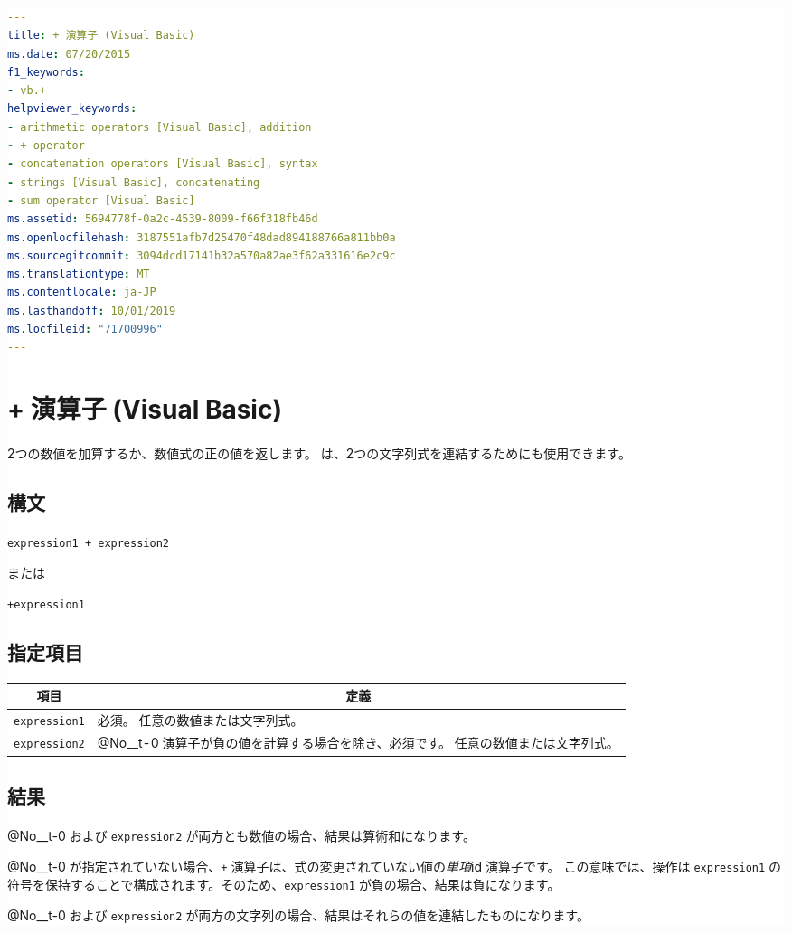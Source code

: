 ```yaml
---
title: + 演算子 (Visual Basic)
ms.date: 07/20/2015
f1_keywords:
- vb.+
helpviewer_keywords:
- arithmetic operators [Visual Basic], addition
- + operator
- concatenation operators [Visual Basic], syntax
- strings [Visual Basic], concatenating
- sum operator [Visual Basic]
ms.assetid: 5694778f-0a2c-4539-8009-f66f318fb46d
ms.openlocfilehash: 3187551afb7d25470f48dad894188766a811bb0a
ms.sourcegitcommit: 3094dcd17141b32a570a82ae3f62a331616e2c9c
ms.translationtype: MT
ms.contentlocale: ja-JP
ms.lasthandoff: 10/01/2019
ms.locfileid: "71700996"
---
```

# <a name="-operator-visual-basic"></a>+ 演算子 (Visual Basic)
2つの数値を加算するか、数値式の正の値を返します。 は、2つの文字列式を連結するためにも使用できます。  
  
## <a name="syntax"></a>構文  
  
```vb
expression1 + expression2
```
  
または

```vb  
+expression1  
```  
  
## <a name="parts"></a>指定項目  
  
|項目|定義|  
|---|---|  
|`expression1`|必須。 任意の数値または文字列式。|  
|`expression2`|@No__t-0 演算子が負の値を計算する場合を除き、必須です。 任意の数値または文字列式。|  
  
## <a name="result"></a>結果  
 @No__t-0 および `expression2` が両方とも数値の場合、結果は算術和になります。  
  
 @No__t-0 が指定されていない場合、`+` 演算子は、式の変更されていない値の*単項*id 演算子です。 この意味では、操作は `expression1` の符号を保持することで構成されます。そのため、`expression1` が負の場合、結果は負になります。  
  
 @No__t-0 および `expression2` が両方の文字列の場合、結果はそれらの値を連結したものになります。  
  
